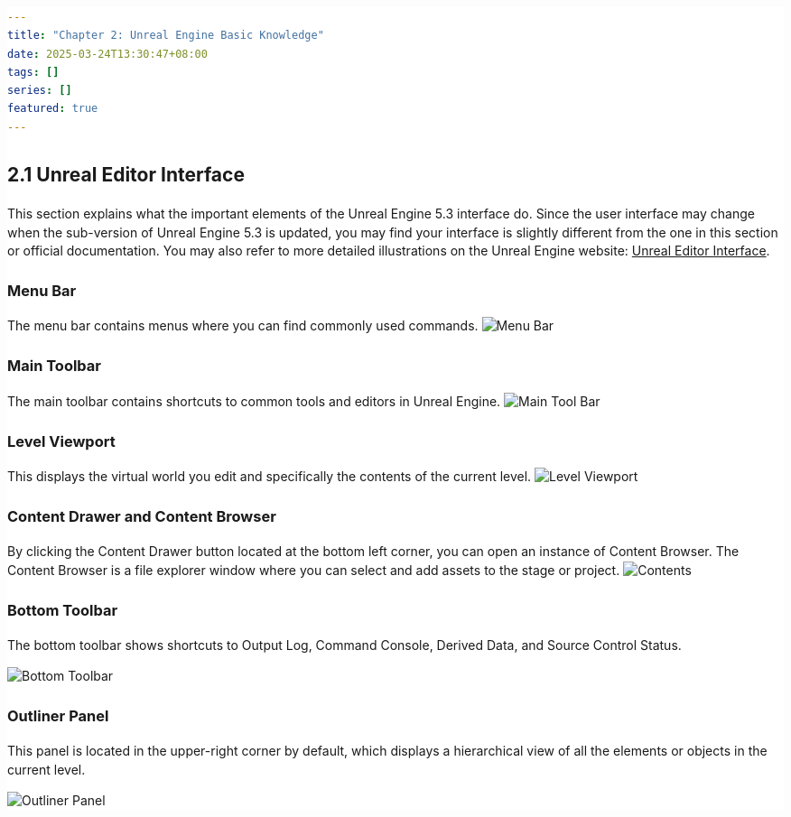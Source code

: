 ```yaml
---
title: "Chapter 2: Unreal Engine Basic Knowledge"
date: 2025-03-24T13:30:47+08:00
tags: []
series: []
featured: true
---
```

## 2.1 Unreal Editor Interface
This section explains what the important elements of the Unreal Engine 5.3 interface do. Since the user interface may change when the sub-version of Unreal Engine 5.3 is updated, you may find your interface is slightly different from the one in this section or official documentation. You may also refer to more detailed illustrations on the Unreal Engine website: [Unreal Editor Interface](https://dev.epicgames.com/documentation/en-us/unreal-engine/unreal-editor-interface?application_version=5.3).

### Menu Bar
The menu bar contains menus where you can find commonly used commands.
![Menu Bar](/G10/images/unreal_engine/MenuBar.png)

### Main Toolbar
The main toolbar contains shortcuts to common tools and editors in Unreal Engine.
![Main Tool Bar](/G10/images/unreal_engine/ToolBar.png)

### Level Viewport
This displays the virtual world you edit and specifically the contents of the current level.
![Level Viewport](/G10/images/unreal_engine/LevelViewport.png)

### Content Drawer and Content Browser
By clicking the Content Drawer button located at the bottom left corner, you can open an instance of Content Browser. The Content Browser is a file explorer window where you can select and add assets to the stage or project.
![Contents](/G10/images/unreal_engine/Contents.png)

### Bottom Toolbar
The bottom toolbar shows shortcuts to Output Log, Command Console, Derived Data, and Source Control Status.

![Bottom Toolbar](/G10/images/unreal_engine/BottomToolbar.png)

### Outliner Panel
This panel is located in the upper-right corner by default, which displays a hierarchical view of all the elements or objects in the current level.

![Outliner Panel](/G10/images/unreal_engine/OutlinerPanel.png)

